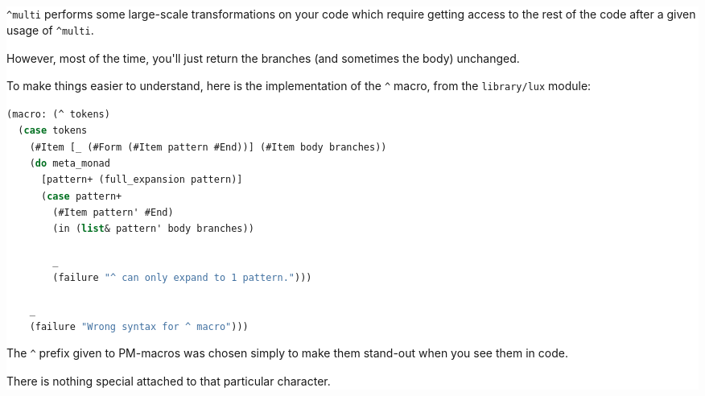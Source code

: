 `^multi` performs some large-scale transformations on your code which require getting access to the rest of the code after a given usage of `^multi`.

However, most of the time, you'll just return the branches (and sometimes the body) unchanged.

To make things easier to understand, here is the implementation of the `^` macro, from the `library/lux` module:

```clojure
(macro: (^ tokens)
  (case tokens
    (#Item [_ (#Form (#Item pattern #End))] (#Item body branches))
    (do meta_monad
      [pattern+ (full_expansion pattern)]
      (case pattern+
        (#Item pattern' #End)
        (in (list& pattern' body branches))
        
        _
        (failure "^ can only expand to 1 pattern.")))
    
    _
    (failure "Wrong syntax for ^ macro")))
```

The `^` prefix given to PM-macros was chosen simply to make them stand-out when you see them in code.

There is nothing special attached to that particular character.

